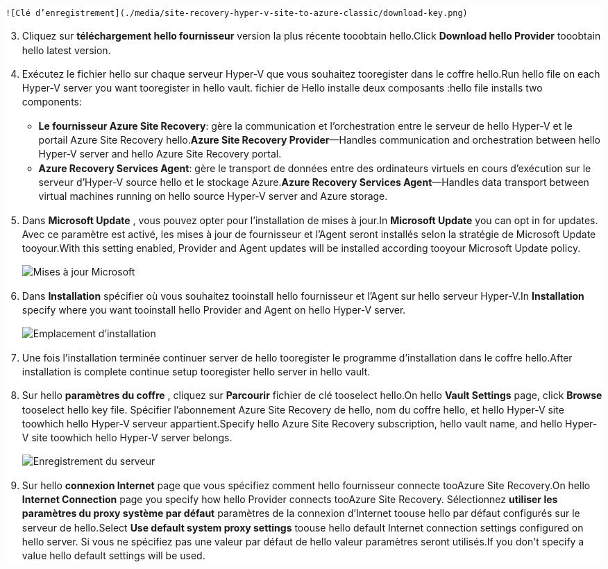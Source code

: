     ![Clé d’enregistrement](./media/site-recovery-hyper-v-site-to-azure-classic/download-key.png)
3. <span data-ttu-id="464e2-190">Cliquez sur **téléchargement hello fournisseur** version la plus récente tooobtain hello.</span><span class="sxs-lookup"><span data-stu-id="464e2-190">Click **Download hello Provider** tooobtain hello latest version.</span></span>
4. <span data-ttu-id="464e2-191">Exécutez le fichier hello sur chaque serveur Hyper-V que vous souhaitez tooregister dans le coffre hello.</span><span class="sxs-lookup"><span data-stu-id="464e2-191">Run hello file on each Hyper-V server you want tooregister in hello vault.</span></span> <span data-ttu-id="464e2-192">fichier de Hello installe deux composants :</span><span class="sxs-lookup"><span data-stu-id="464e2-192">hello file installs two components:</span></span>
   * <span data-ttu-id="464e2-193">**Le fournisseur Azure Site Recovery**: gère la communication et l’orchestration entre le serveur de hello Hyper-V et le portail Azure Site Recovery hello.</span><span class="sxs-lookup"><span data-stu-id="464e2-193">**Azure Site Recovery Provider**—Handles communication and orchestration between hello Hyper-V server and hello Azure Site Recovery portal.</span></span>
   * <span data-ttu-id="464e2-194">**Azure Recovery Services Agent**: gère le transport de données entre des ordinateurs virtuels en cours d’exécution sur le serveur d’Hyper-V source hello et le stockage Azure.</span><span class="sxs-lookup"><span data-stu-id="464e2-194">**Azure Recovery Services Agent**—Handles data transport between virtual machines running on hello source Hyper-V server and Azure storage.</span></span>
5. <span data-ttu-id="464e2-195">Dans **Microsoft Update** , vous pouvez opter pour l’installation de mises à jour.</span><span class="sxs-lookup"><span data-stu-id="464e2-195">In **Microsoft Update** you can opt in for updates.</span></span> <span data-ttu-id="464e2-196">Avec ce paramètre est activé, les mises à jour de fournisseur et l’Agent seront installés selon la stratégie de Microsoft Update tooyour.</span><span class="sxs-lookup"><span data-stu-id="464e2-196">With this setting enabled, Provider and Agent updates will be installed according tooyour Microsoft Update policy.</span></span>

    ![Mises à jour Microsoft](./media/site-recovery-hyper-v-site-to-azure-classic/provider1.png)
6. <span data-ttu-id="464e2-198">Dans **Installation** spécifier où vous souhaitez tooinstall hello fournisseur et l’Agent sur hello serveur Hyper-V.</span><span class="sxs-lookup"><span data-stu-id="464e2-198">In **Installation** specify where you want tooinstall hello Provider and Agent on hello Hyper-V server.</span></span>

    ![Emplacement d’installation](./media/site-recovery-hyper-v-site-to-azure-classic/provider2.png)
7. <span data-ttu-id="464e2-200">Une fois l’installation terminée continuer server de hello tooregister le programme d’installation dans le coffre hello.</span><span class="sxs-lookup"><span data-stu-id="464e2-200">After installation is complete continue setup tooregister hello server in hello vault.</span></span>
8. <span data-ttu-id="464e2-201">Sur hello **paramètres du coffre** , cliquez sur **Parcourir** fichier de clé tooselect hello.</span><span class="sxs-lookup"><span data-stu-id="464e2-201">On hello **Vault Settings** page, click **Browse** tooselect hello key file.</span></span> <span data-ttu-id="464e2-202">Spécifier l’abonnement Azure Site Recovery de hello, nom du coffre hello, et hello Hyper-V site toowhich hello Hyper-V serveur appartient.</span><span class="sxs-lookup"><span data-stu-id="464e2-202">Specify hello Azure Site Recovery subscription, hello vault name, and hello Hyper-V site toowhich hello Hyper-V server belongs.</span></span>

    ![Enregistrement du serveur](./media/site-recovery-hyper-v-site-to-azure-classic/provider8.PNG)
9. <span data-ttu-id="464e2-204">Sur hello **connexion Internet** page que vous spécifiez comment hello fournisseur connecte tooAzure Site Recovery.</span><span class="sxs-lookup"><span data-stu-id="464e2-204">On hello **Internet Connection** page you specify how hello Provider connects tooAzure Site Recovery.</span></span> <span data-ttu-id="464e2-205">Sélectionnez **utiliser les paramètres du proxy système par défaut** paramètres de la connexion d’Internet toouse hello par défaut configurés sur le serveur de hello.</span><span class="sxs-lookup"><span data-stu-id="464e2-205">Select **Use default system proxy settings** toouse hello default Internet connection settings configured on hello server.</span></span> <span data-ttu-id="464e2-206">Si vous ne spécifiez pas une valeur par défaut de hello valeur paramètres seront utilisés.</span><span class="sxs-lookup"><span data-stu-id="464e2-206">If you don't specify a value hello default settings will be used.</span></span>
